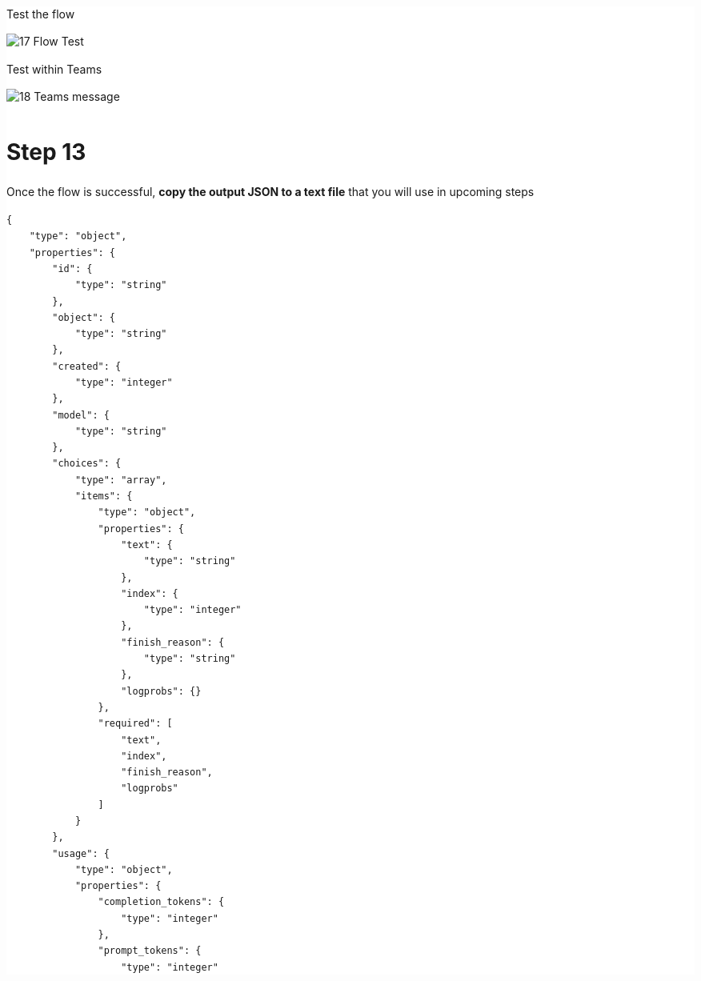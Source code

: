 Test the flow 



 ![17 Flow Test](https://github.com/aarohbits/PowerAppsWorkShopAOAI/assets/35991723/91f916ed-bfbf-4608-9f44-9b3bd3e6f62e)

 Test within Teams 

 
![18 Teams message](https://github.com/aarohbits/PowerAppsWorkShopAOAI/assets/35991723/af8786f1-7b1f-495e-9007-10d3437d4cbb)


# Step 13 

Once the flow is successful, **copy the output JSON to a text file** that you will use in upcoming steps

~~~
{
    "type": "object",
    "properties": {
        "id": {
            "type": "string"
        },
        "object": {
            "type": "string"
        },
        "created": {
            "type": "integer"
        },
        "model": {
            "type": "string"
        },
        "choices": {
            "type": "array",
            "items": {
                "type": "object",
                "properties": {
                    "text": {
                        "type": "string"
                    },
                    "index": {
                        "type": "integer"
                    },
                    "finish_reason": {
                        "type": "string"
                    },
                    "logprobs": {}
                },
                "required": [
                    "text",
                    "index",
                    "finish_reason",
                    "logprobs"
                ]
            }
        },
        "usage": {
            "type": "object",
            "properties": {
                "completion_tokens": {
                    "type": "integer"
                },
                "prompt_tokens": {
                    "type": "integer"
~~~